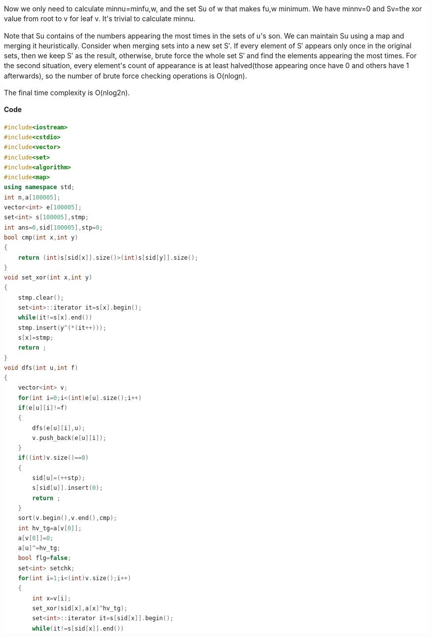 Now we only need to calculate minnu=minfu,w, and the set Su of w that makes fu,w minimum. We have minnv=0 and Sv=the xor value from root to v for leaf v. It's trivial to calculate minnu.

Note that Su contains of the numbers appearing the most times in the sets of u's son. We can maintain Su using a map and merging it heuristically. Consider when merging sets into a new set S′. If every element of S′ appears only once in the original sets, then we keep S′ as the result, otherwise, brute force the whole set S′ and find the elements appearing the most times. For the second situation, every element's count of appearance is at least halved(those appearing once have 0 and others have 1 afterwards), so the number of brute force checking operations is O(nlogn).

The final time complexity is O(nlog2n).

 **Code**
```cpp
#include<iostream>
#include<cstdio>
#include<vector>
#include<set>
#include<algorithm>
#include<map>
using namespace std;
int n,a[100005];
vector<int> e[100005];
set<int> s[100005],stmp;
int ans=0,sid[100005],stp=0;
bool cmp(int x,int y)
{
	return (int)s[sid[x]].size()>(int)s[sid[y]].size();
}
void set_xor(int x,int y)
{
	stmp.clear();
	set<int>::iterator it=s[x].begin();
	while(it!=s[x].end())
	stmp.insert(y^(*(it++)));
	s[x]=stmp;
	return ;
}
void dfs(int u,int f)
{
	vector<int> v;
	for(int i=0;i<(int)e[u].size();i++)
	if(e[u][i]!=f)
	{
		dfs(e[u][i],u);
		v.push_back(e[u][i]);
	}
	if((int)v.size()==0)
	{
		sid[u]=(++stp);
		s[sid[u]].insert(0);
		return ;
	}
	sort(v.begin(),v.end(),cmp);
	int hv_tg=a[v[0]];
	a[v[0]]=0;
	a[u]^=hv_tg;
	bool flg=false;
	set<int> setchk;
	for(int i=1;i<(int)v.size();i++)
	{
		int x=v[i];
		set_xor(sid[x],a[x]^hv_tg);
		set<int>::iterator it=s[sid[x]].begin();
		while(it!=s[sid[x]].end())
```
